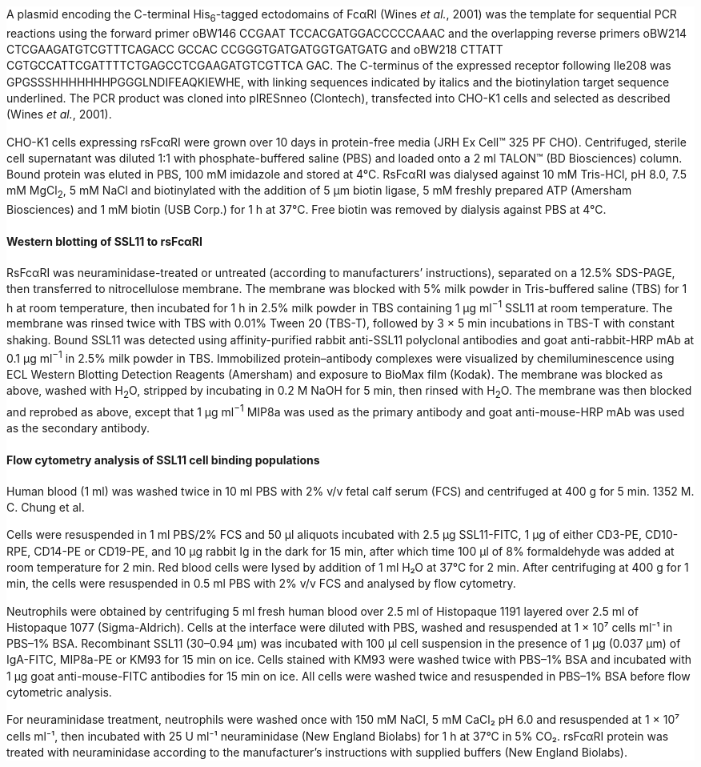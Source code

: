 A plasmid encoding the C-terminal His<sub>6</sub>-tagged ectodomains of FcαRI (Wines *et al.*, 2001) was the template for sequential PCR reactions using the forward primer oBW146 CCGAAT TCCACGATGGACCCCCAAAC and the overlapping reverse primers oBW214 CTCGAAGATGTCGTTTCAGACC GCCAC CCGGGTGATGATGGTGATGATG and oBW218 CTTATT CGTGCCATTCGATTTTCTGAGCCTCGAAGATGTCGTTCA GAC. The C-terminus of the expressed receptor following Ile208 was GPGSSSHHHHHHHPGGGLNDIFEAQKIEWHE, with linking sequences indicated by italics and the biotinylation target sequence underlined. The PCR product was cloned into pIRESnneo (Clontech), transfected into CHO-K1 cells and selected as described (Wines *et al.*, 2001).

CHO-K1 cells expressing rsFcαRI were grown over 10 days in protein-free media (JRH Ex Cell™ 325 PF CHO). Centrifuged, sterile cell supernatant was diluted 1:1 with phosphate-buffered saline (PBS) and loaded onto a 2 ml TALON™ (BD Biosciences) column. Bound protein was eluted in PBS, 100 mM imidazole and stored at 4°C. RsFcαRI was dialysed against 10 mM Tris-HCl, pH 8.0, 7.5 mM MgCl<sub>2</sub>, 5 mM NaCl and biotinylated with the addition of 5 μm biotin ligase, 5 mM freshly prepared ATP (Amersham Biosciences) and 1 mM biotin (USB Corp.) for 1 h at 37°C. Free biotin was removed by dialysis against PBS at 4°C.

#### Western blotting of SSL11 to rsFcαRI

RsFcαRI was neuraminidase-treated or untreated (according to manufacturers’ instructions), separated on a 12.5% SDS-PAGE, then transferred to nitrocellulose membrane. The membrane was blocked with 5% milk powder in Tris-buffered saline (TBS) for 1 h at room temperature, then incubated for 1 h in 2.5% milk powder in TBS containing 1 μg ml<sup>−1</sup> SSL11 at room temperature. The membrane was rinsed twice with TBS with 0.01% Tween 20 (TBS-T), followed by 3 × 5 min incubations in TBS-T with constant shaking. Bound SSL11 was detected using affinity-purified rabbit anti-SSL11 polyclonal antibodies and goat anti-rabbit-HRP mAb at 0.1 μg ml<sup>−1</sup> in 2.5% milk powder in TBS. Immobilized protein–antibody complexes were visualized by chemiluminescence using ECL Western Blotting Detection Reagents (Amersham) and exposure to BioMax film (Kodak). The membrane was blocked as above, washed with H<sub>2</sub>O, stripped by incubating in 0.2 M NaOH for 5 min, then rinsed with H<sub>2</sub>O. The membrane was then blocked and reprobed as above, except that 1 μg ml<sup>−1</sup> MIP8a was used as the primary antibody and goat anti-mouse-HRP mAb was used as the secondary antibody.

#### Flow cytometry analysis of SSL11 cell binding populations

Human blood (1 ml) was washed twice in 10 ml PBS with 2% v/v fetal calf serum (FCS) and centrifuged at 400 g for 5 min.
1352 M. C. Chung et al.

Cells were resuspended in 1 ml PBS/2% FCS and 50 μl aliquots incubated with 2.5 μg SSL11-FITC, 1 μg of either CD3-PE, CD10-RPE, CD14-PE or CD19-PE, and 10 μg rabbit Ig in the dark for 15 min, after which time 100 μl of 8% formaldehyde was added at room temperature for 2 min. Red blood cells were lysed by addition of 1 ml H₂O at 37°C for 2 min. After centrifuging at 400 g for 1 min, the cells were resuspended in 0.5 ml PBS with 2% v/v FCS and analysed by flow cytometry.

Neutrophils were obtained by centrifuging 5 ml fresh human blood over 2.5 ml of Histopaque 1191 layered over 2.5 ml of Histopaque 1077 (Sigma-Aldrich). Cells at the interface were diluted with PBS, washed and resuspended at 1 × 10⁷ cells ml⁻¹ in PBS–1% BSA. Recombinant SSL11 (30–0.94 μm) was incubated with 100 μl cell suspension in the presence of 1 μg (0.037 μm) of IgA-FITC, MIP8a-PE or KM93 for 15 min on ice. Cells stained with KM93 were washed twice with PBS–1% BSA and incubated with 1 μg goat anti-mouse-FITC antibodies for 15 min on ice. All cells were washed twice and resuspended in PBS–1% BSA before flow cytometric analysis.

For neuraminidase treatment, neutrophils were washed once with 150 mM NaCl, 5 mM CaCl₂ pH 6.0 and resuspended at 1 × 10⁷ cells ml⁻¹, then incubated with 25 U ml⁻¹ neuraminidase (New England Biolabs) for 1 h at 37°C in 5% CO₂. rsFcαRI protein was treated with neuraminidase according to the manufacturer’s instructions with supplied buffers (New England Biolabs).
